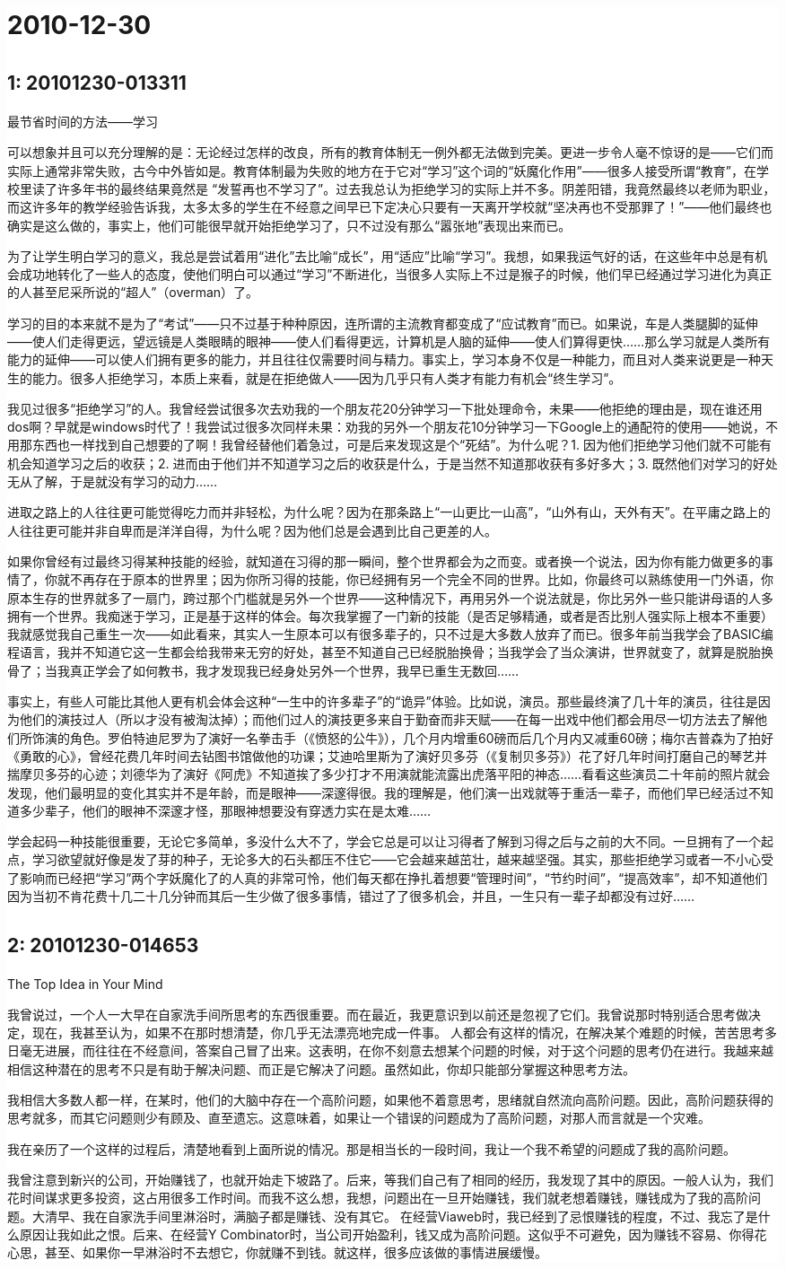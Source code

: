 # 2010-12-30

## 1: 20101230-013311

最节省时间的方法――学习 

可以想象并且可以充分理解的是：无论经过怎样的改良，所有的教育体制无一例外都无法做到完美。更进一步令人毫不惊讶的是――它们而实际上通常非常失败，古今中外皆如是。教育体制最为失败的地方在于它对“学习”这个词的“妖魔化作用”――很多人接受所谓“教育”，在学校里读了许多年书的最终结果竟然是 “发誓再也不学习了”。过去我总认为拒绝学习的实际上并不多。阴差阳错，我竟然最终以老师为职业，而这许多年的教学经验告诉我，太多太多的学生在不经意之间早已下定决心只要有一天离开学校就“坚决再也不受那罪了！”――他们最终也确实是这么做的，事实上，他们可能很早就开始拒绝学习了，只不过没有那么“嚣张地”表现出来而已。

为了让学生明白学习的意义，我总是尝试着用“进化”去比喻“成长”，用“适应”比喻“学习”。我想，如果我运气好的话，在这些年中总是有机会成功地转化了一些人的态度，使他们明白可以通过“学习”不断进化，当很多人实际上不过是猴子的时候，他们早已经通过学习进化为真正的人甚至尼采所说的“超人”（overman）了。

学习的目的本来就不是为了“考试”――只不过基于种种原因，连所谓的主流教育都变成了“应试教育”而已。如果说，车是人类腿脚的延伸――使人们走得更远，望远镜是人类眼睛的眼神――使人们看得更远，计算机是人脑的延伸――使人们算得更快……那么学习就是人类所有能力的延伸――可以使人们拥有更多的能力，并且往往仅需要时间与精力。事实上，学习本身不仅是一种能力，而且对人类来说更是一种天生的能力。很多人拒绝学习，本质上来看，就是在拒绝做人――因为几乎只有人类才有能力有机会“终生学习”。

我见过很多“拒绝学习”的人。我曾经尝试很多次去劝我的一个朋友花20分钟学习一下批处理命令，未果――他拒绝的理由是，现在谁还用dos啊？早就是windows时代了！我尝试过很多次同样未果：劝我的另外一个朋友花10分钟学习一下Google上的通配符的使用――她说，不用那东西也一样找到自己想要的了啊！我曾经替他们着急过，可是后来发现这是个“死结”。为什么呢？1. 因为他们拒绝学习他们就不可能有机会知道学习之后的收获；2. 进而由于他们并不知道学习之后的收获是什么，于是当然不知道那收获有多好多大；3. 既然他们对学习的好处无从了解，于是就没有学习的动力……

进取之路上的人往往更可能觉得吃力而并非轻松，为什么呢？因为在那条路上“一山更比一山高”，“山外有山，天外有天”。在平庸之路上的人往往更可能并非自卑而是洋洋自得，为什么呢？因为他们总是会遇到比自己更差的人。

如果你曾经有过最终习得某种技能的经验，就知道在习得的那一瞬间，整个世界都会为之而变。或者换一个说法，因为你有能力做更多的事情了，你就不再存在于原本的世界里；因为你所习得的技能，你已经拥有另一个完全不同的世界。比如，你最终可以熟练使用一门外语，你原本生存的世界就多了一扇门，跨过那个门槛就是另外一个世界――这种情况下，再用另外一个说法就是，你比另外一些只能讲母语的人多拥有一个世界。我痴迷于学习，正是基于这样的体会。每次我掌握了一门新的技能（是否足够精通，或者是否比别人强实际上根本不重要）我就感觉我自己重生一次――如此看来，其实人一生原本可以有很多辈子的，只不过是大多数人放弃了而已。很多年前当我学会了BASIC编程语言，我并不知道它这一生都会给我带来无穷的好处，甚至不知道自己已经脱胎换骨；当我学会了当众演讲，世界就变了，就算是脱胎换骨了；当我真正学会了如何教书，我才发现我已经身处另外一个世界，我早已重生无数回……

事实上，有些人可能比其他人更有机会体会这种“一生中的许多辈子”的“诡异”体验。比如说，演员。那些最终演了几十年的演员，往往是因为他们的演技过人（所以才没有被淘汰掉）；而他们过人的演技更多来自于勤奋而非天赋――在每一出戏中他们都会用尽一切方法去了解他们所饰演的角色。罗伯特迪尼罗为了演好一名拳击手（《愤怒的公牛》），几个月内增重60磅而后几个月内又减重60磅；梅尔吉普森为了拍好《勇敢的心》，曾经花费几年时间去钻图书馆做他的功课；艾迪哈里斯为了演好贝多芬（《复制贝多芬》）花了好几年时间打磨自己的琴艺并揣摩贝多芬的心迹；刘德华为了演好《阿虎》不知道挨了多少打才不用演就能流露出虎落平阳的神态……看看这些演员二十年前的照片就会发现，他们最明显的变化其实并不是年龄，而是眼神――深邃得很。我的理解是，他们演一出戏就等于重活一辈子，而他们早已经活过不知道多少辈子，他们的眼神不深邃才怪，那眼神想要没有穿透力实在是太难……

学会起码一种技能很重要，无论它多简单，多没什么大不了，学会它总是可以让习得者了解到习得之后与之前的大不同。一旦拥有了一个起点，学习欲望就好像是发了芽的种子，无论多大的石头都压不住它――它会越来越茁壮，越来越坚强。其实，那些拒绝学习或者一不小心受了影响而已经把“学习”两个字妖魔化了的人真的非常可怜，他们每天都在挣扎着想要“管理时间”，“节约时间”，“提高效率”，却不知道他们因为当初不肯花费十几二十几分钟而其后一生少做了很多事情，错过了了很多机会，并且，一生只有一辈子却都没有过好……

## 2: 20101230-014653

The Top Idea in Your Mind

我曾说过，一个人一大早在自家洗手间所思考的东西很重要。而在最近，我更意识到以前还是忽视了它们。我曾说那时特别适合思考做决定，现在，我甚至认为，如果不在那时想清楚，你几乎无法漂亮地完成一件事。     人都会有这样的情况，在解决某个难题的时候，苦苦思考多日毫无进展，而往往在不经意间，答案自己冒了出来。这表明，在你不刻意去想某个问题的时候，对于这个问题的思考仍在进行。我越来越相信这种潜在的思考不只是有助于解决问题、而正是它解决了问题。虽然如此，你却只能部分掌握这种思考方法。

我相信大多数人都一样，在某时，他们的大脑中存在一个高阶问题，如果他不着意思考，思绪就自然流向高阶问题。因此，高阶问题获得的思考就多，而其它问题则少有顾及、直至遗忘。这意味着，如果让一个错误的问题成为了高阶问题，对那人而言就是一个灾难。

我在亲历了一个这样的过程后，清楚地看到上面所说的情况。那是相当长的一段时间，我让一个我不希望的问题成了我的高阶问题。

我曾注意到新兴的公司，开始赚钱了，也就开始走下坡路了。后来，等我们自己有了相同的经历，我发现了其中的原因。一般人认为，我们花时间谋求更多投资，这占用很多工作时间。而我不这么想，我想，问题出在一旦开始赚钱，我们就老想着赚钱，赚钱成为了我的高阶问题。大清早、我在自家洗手间里淋浴时，满脑子都是赚钱、没有其它。     在经营Viaweb时，我已经到了忌恨赚钱的程度，不过、我忘了是什么原因让我如此之恨。后来、在经营Y Combinator时，当公司开始盈利，钱又成为高阶问题。这似乎不可避免，因为赚钱不容易、你得花心思，甚至、如果你一早淋浴时不去想它，你就赚不到钱。就这样，很多应该做的事情进展缓慢。
